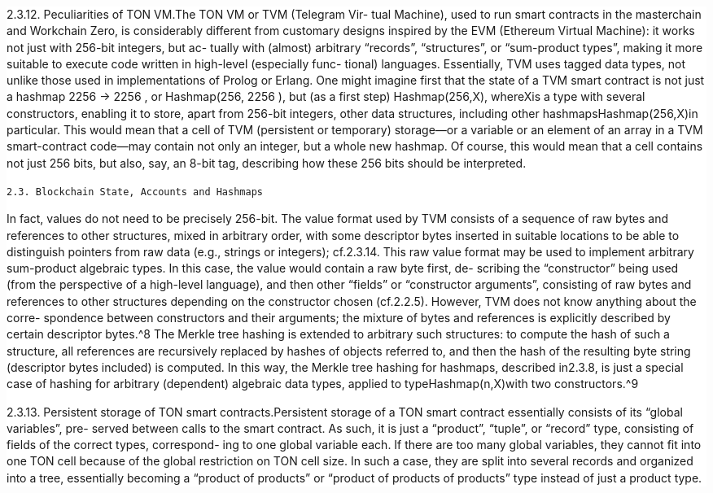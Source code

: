 2.3.12. Peculiarities of TON VM.The TON VM or TVM (Telegram Vir-
tual Machine), used to run smart contracts in the masterchain and Workchain
Zero, is considerably different from customary designs inspired by the EVM
(Ethereum Virtual Machine): it works not just with 256-bit integers, but ac-
tually with (almost) arbitrary “records”, “structures”, or “sum-product types”,
making it more suitable to execute code written in high-level (especially func-
tional) languages. Essentially, TVM uses tagged data types, not unlike those
used in implementations of Prolog or Erlang.
One might imagine first that the state of a TVM smart contract is not
just a hashmap 2256 → 2256 , or Hashmap(256, 2256 ), but (as a first step)
Hashmap(256,X), whereXis a type with several constructors, enabling it
to store, apart from 256-bit integers, other data structures, including other
hashmapsHashmap(256,X)in particular. This would mean that a cell of
TVM (persistent or temporary) storage—or a variable or an element of an
array in a TVM smart-contract code—may contain not only an integer, but
a whole new hashmap. Of course, this would mean that a cell contains not
just 256 bits, but also, say, an 8-bit tag, describing how these 256 bits should
be interpreted.


```
2.3. Blockchain State, Accounts and Hashmaps
```
In fact, values do not need to be precisely 256-bit. The value format
used by TVM consists of a sequence of raw bytes and references to other
structures, mixed in arbitrary order, with some descriptor bytes inserted
in suitable locations to be able to distinguish pointers from raw data (e.g.,
strings or integers); cf.2.3.14.
This raw value format may be used to implement arbitrary sum-product
algebraic types. In this case, the value would contain a raw byte first, de-
scribing the “constructor” being used (from the perspective of a high-level
language), and then other “fields” or “constructor arguments”, consisting of
raw bytes and references to other structures depending on the constructor
chosen (cf.2.2.5). However, TVM does not know anything about the corre-
spondence between constructors and their arguments; the mixture of bytes
and references is explicitly described by certain descriptor bytes.^8
The Merkle tree hashing is extended to arbitrary such structures: to
compute the hash of such a structure, all references are recursively replaced
by hashes of objects referred to, and then the hash of the resulting byte string
(descriptor bytes included) is computed.
In this way, the Merkle tree hashing for hashmaps, described in2.3.8, is
just a special case of hashing for arbitrary (dependent) algebraic data types,
applied to typeHashmap(n,X)with two constructors.^9

2.3.13. Persistent storage of TON smart contracts.Persistent storage
of a TON smart contract essentially consists of its “global variables”, pre-
served between calls to the smart contract. As such, it is just a “product”,
“tuple”, or “record” type, consisting of fields of the correct types, correspond-
ing to one global variable each. If there are too many global variables, they
cannot fit into one TON cell because of the global restriction on TON cell
size. In such a case, they are split into several records and organized into a
tree, essentially becoming a “product of products” or “product of products of
products” type instead of just a product type.
